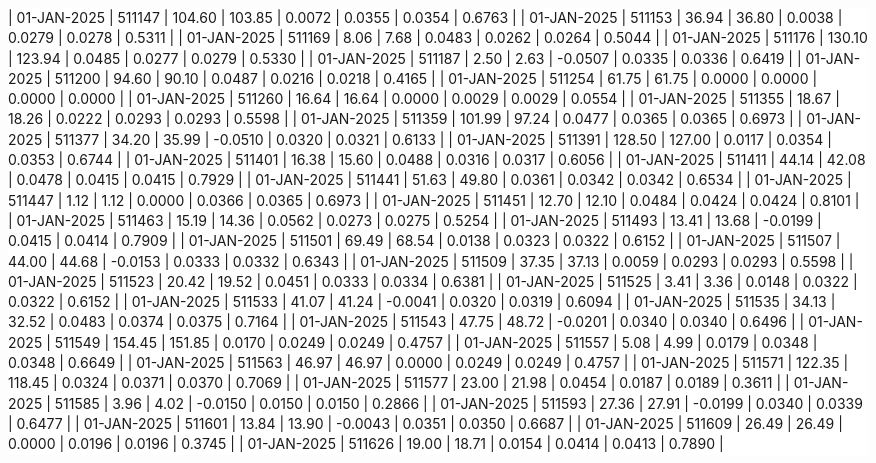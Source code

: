 | 01-JAN-2025 | 511147 | 104.60 | 103.85 | 0.0072 | 0.0355 | 0.0354 | 0.6763 |
| 01-JAN-2025 | 511153 | 36.94 | 36.80 | 0.0038 | 0.0279 | 0.0278 | 0.5311 |
| 01-JAN-2025 | 511169 | 8.06 | 7.68 | 0.0483 | 0.0262 | 0.0264 | 0.5044 |
| 01-JAN-2025 | 511176 | 130.10 | 123.94 | 0.0485 | 0.0277 | 0.0279 | 0.5330 |
| 01-JAN-2025 | 511187 | 2.50 | 2.63 | -0.0507 | 0.0335 | 0.0336 | 0.6419 |
| 01-JAN-2025 | 511200 | 94.60 | 90.10 | 0.0487 | 0.0216 | 0.0218 | 0.4165 |
| 01-JAN-2025 | 511254 | 61.75 | 61.75 | 0.0000 | 0.0000 | 0.0000 | 0.0000 |
| 01-JAN-2025 | 511260 | 16.64 | 16.64 | 0.0000 | 0.0029 | 0.0029 | 0.0554 |
| 01-JAN-2025 | 511355 | 18.67 | 18.26 | 0.0222 | 0.0293 | 0.0293 | 0.5598 |
| 01-JAN-2025 | 511359 | 101.99 | 97.24 | 0.0477 | 0.0365 | 0.0365 | 0.6973 |
| 01-JAN-2025 | 511377 | 34.20 | 35.99 | -0.0510 | 0.0320 | 0.0321 | 0.6133 |
| 01-JAN-2025 | 511391 | 128.50 | 127.00 | 0.0117 | 0.0354 | 0.0353 | 0.6744 |
| 01-JAN-2025 | 511401 | 16.38 | 15.60 | 0.0488 | 0.0316 | 0.0317 | 0.6056 |
| 01-JAN-2025 | 511411 | 44.14 | 42.08 | 0.0478 | 0.0415 | 0.0415 | 0.7929 |
| 01-JAN-2025 | 511441 | 51.63 | 49.80 | 0.0361 | 0.0342 | 0.0342 | 0.6534 |
| 01-JAN-2025 | 511447 | 1.12 | 1.12 | 0.0000 | 0.0366 | 0.0365 | 0.6973 |
| 01-JAN-2025 | 511451 | 12.70 | 12.10 | 0.0484 | 0.0424 | 0.0424 | 0.8101 |
| 01-JAN-2025 | 511463 | 15.19 | 14.36 | 0.0562 | 0.0273 | 0.0275 | 0.5254 |
| 01-JAN-2025 | 511493 | 13.41 | 13.68 | -0.0199 | 0.0415 | 0.0414 | 0.7909 |
| 01-JAN-2025 | 511501 | 69.49 | 68.54 | 0.0138 | 0.0323 | 0.0322 | 0.6152 |
| 01-JAN-2025 | 511507 | 44.00 | 44.68 | -0.0153 | 0.0333 | 0.0332 | 0.6343 |
| 01-JAN-2025 | 511509 | 37.35 | 37.13 | 0.0059 | 0.0293 | 0.0293 | 0.5598 |
| 01-JAN-2025 | 511523 | 20.42 | 19.52 | 0.0451 | 0.0333 | 0.0334 | 0.6381 |
| 01-JAN-2025 | 511525 | 3.41 | 3.36 | 0.0148 | 0.0322 | 0.0322 | 0.6152 |
| 01-JAN-2025 | 511533 | 41.07 | 41.24 | -0.0041 | 0.0320 | 0.0319 | 0.6094 |
| 01-JAN-2025 | 511535 | 34.13 | 32.52 | 0.0483 | 0.0374 | 0.0375 | 0.7164 |
| 01-JAN-2025 | 511543 | 47.75 | 48.72 | -0.0201 | 0.0340 | 0.0340 | 0.6496 |
| 01-JAN-2025 | 511549 | 154.45 | 151.85 | 0.0170 | 0.0249 | 0.0249 | 0.4757 |
| 01-JAN-2025 | 511557 | 5.08 | 4.99 | 0.0179 | 0.0348 | 0.0348 | 0.6649 |
| 01-JAN-2025 | 511563 | 46.97 | 46.97 | 0.0000 | 0.0249 | 0.0249 | 0.4757 |
| 01-JAN-2025 | 511571 | 122.35 | 118.45 | 0.0324 | 0.0371 | 0.0370 | 0.7069 |
| 01-JAN-2025 | 511577 | 23.00 | 21.98 | 0.0454 | 0.0187 | 0.0189 | 0.3611 |
| 01-JAN-2025 | 511585 | 3.96 | 4.02 | -0.0150 | 0.0150 | 0.0150 | 0.2866 |
| 01-JAN-2025 | 511593 | 27.36 | 27.91 | -0.0199 | 0.0340 | 0.0339 | 0.6477 |
| 01-JAN-2025 | 511601 | 13.84 | 13.90 | -0.0043 | 0.0351 | 0.0350 | 0.6687 |
| 01-JAN-2025 | 511609 | 26.49 | 26.49 | 0.0000 | 0.0196 | 0.0196 | 0.3745 |
| 01-JAN-2025 | 511626 | 19.00 | 18.71 | 0.0154 | 0.0414 | 0.0413 | 0.7890 |